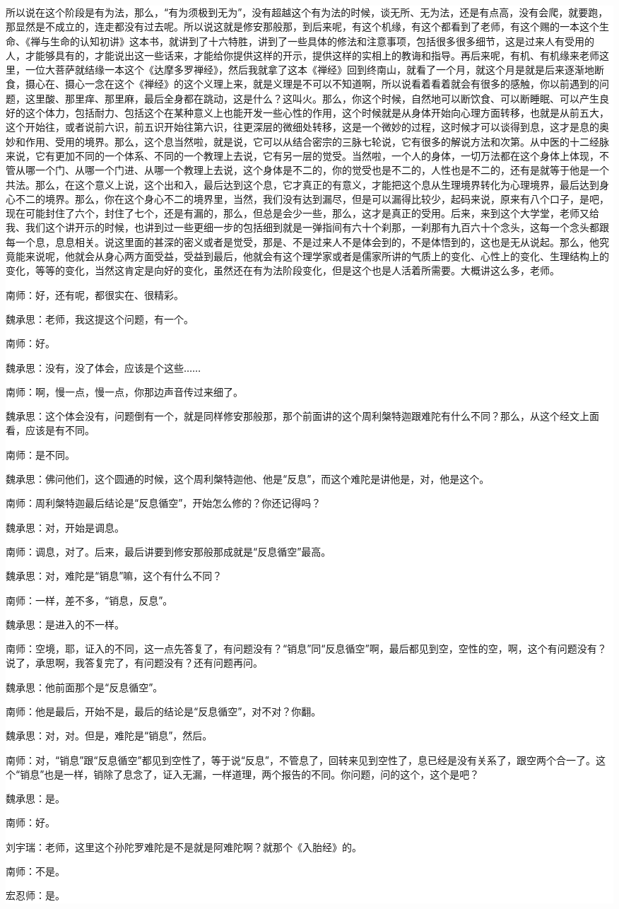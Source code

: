 所以说在这个阶段是有为法，那么，“有为须极到无为”，没有超越这个有为法的时候，谈无所、无为法，还是有点高，没有会爬，就要跑，那显然是不成立的，连走都没有过去呢。所以说这就是修安那般那，到后来呢，有这个机缘，有这个都看到了老师，有这个赐的一本这个生命、《禅与生命的认知初讲》这本书，就讲到了十六特胜，讲到了一些具体的修法和注意事项，包括很多很多细节，这是过来人有受用的人，才能够具有的，才能说出这一些话来，才能给你提供这样的开示，提供这样的实相上的教诲和指导。再后来呢，有机、有机缘来老师这里，一位大菩萨就结缘一本这个《达摩多罗禅经》，然后我就拿了这本《禅经》回到终南山，就看了一个月，就这个月是就是后来逐渐地断食，摄心在、摄心一念在这个《禅经》的这个义理上来，就是义理是不可以不知道啊，所以说看着看着就会有很多的感触，你以前遇到的问题，这里酸、那里痒、那里麻，最后全身都在跳动，这是什么？这叫火。那么，你这个时候，自然地可以断饮食、可以断睡眠、可以产生良好的这个体力，包括耐力、包括这个在某种意义上也能开发一些心性的作用，这个时候就是从身体开始向心理方面转移，也就是从前五大，这个开始往，或者说前六识，前五识开始往第六识，往更深层的微细处转移，这是一个微妙的过程，这时候才可以谈得到息，这才是息的奥妙和作用、受用的境界。那么，这个息当然啦，就是说，它可以从结合密宗的三脉七轮说，它有很多的解说方法和次第。从中医的十二经脉来说，它有更加不同的一个体系、不同的一个教理上去说，它有另一层的觉受。当然啦，一个人的身体，一切万法都在这个身体上体现，不管从哪一个门、从哪一个门进、从哪一个教理上去说，这个身体是不二的，你的觉受也是不二的，人性也是不二的，还有是就等于他是一个共法。那么，在这个意义上说，这个出和入，最后达到这个息，它才真正的有意义，才能把这个息从生理境界转化为心理境界，最后达到身心不二的境界。那么，你在这个身心不二的境界里，当然，我们没有达到漏尽，但是可以漏得比较少，起码来说，原来有八个口子，是吧，现在可能封住了六个，封住了七个，还是有漏的，那么，但总是会少一些，那么，这才是真正的受用。后来，来到这个大学堂，老师又给我、我们这个讲开示的时候，也讲到过一些更细一步的包括细到就是一弹指间有六十个刹那，一刹那有九百六十个念头，这每一个念头都跟每一个息，息息相关。说这里面的甚深的密义或者是觉受，那是、不是过来人不是体会到的，不是体悟到的，这也是无从说起。那么，他究竟能来说呢，他就会从身心两方面受益，受益到最后，他就会有这个理学家或者是儒家所讲的气质上的变化、心性上的变化、生理结构上的变化，等等的变化，当然这肯定是向好的变化，虽然还在有为法阶段变化，但是这个也是人活着所需要。大概讲这么多，老师。

南师：好，还有呢，都很实在、很精彩。

魏承思：老师，我这提这个问题，有一个。

南师：好。

魏承思：没有，没了体会，应该是个这些……

南师：啊，慢一点，慢一点，你那边声音传过来细了。

魏承思：这个体会没有，问题倒有一个，就是同样修安那般那，那个前面讲的这个周利槃特迦跟难陀有什么不同？那么，从这个经文上面看，应该是有不同。

南师：是不同。

魏承思：佛问他们，这个圆通的时候，这个周利槃特迦他、他是“反息”，而这个难陀是讲他是，对，他是这个。

南师：周利槃特迦最后结论是“反息循空”，开始怎么修的？你还记得吗？

魏承思：对，开始是调息。

南师：调息，对了。后来，最后讲要到修安那般那成就是“反息循空”最高。

魏承思：对，难陀是“销息”嘛，这个有什么不同？

南师：一样，差不多，“销息，反息”。

魏承思：是进入的不一样。

南师：空境，耶，证入的不同，这一点先答复了，有问题没有？“销息”同“反息循空”啊，最后都见到空，空性的空，啊，这个有问题没有？说了，承思啊，我答复完了，有问题没有？还有问题再问。

魏承思：他前面那个是“反息循空”。

南师：他是最后，开始不是，最后的结论是“反息循空”，对不对？你翻。

魏承思：对，对。但是，难陀是“销息”，然后。

南师：对，“销息”跟“反息循空”都见到空性了，等于说“反息”，不管息了，回转来见到空性了，息已经是没有关系了，跟空两个合一了。这个“销息”也是一样，销除了息念了，证入无漏，一样道理，两个报告的不同。你问题，问的这个，这个是吧？

魏承思：是。

南师：好。

刘宇瑞：老师，这里这个孙陀罗难陀是不是就是阿难陀啊？就那个《入胎经》的。

南师：不是。

宏忍师：是。
